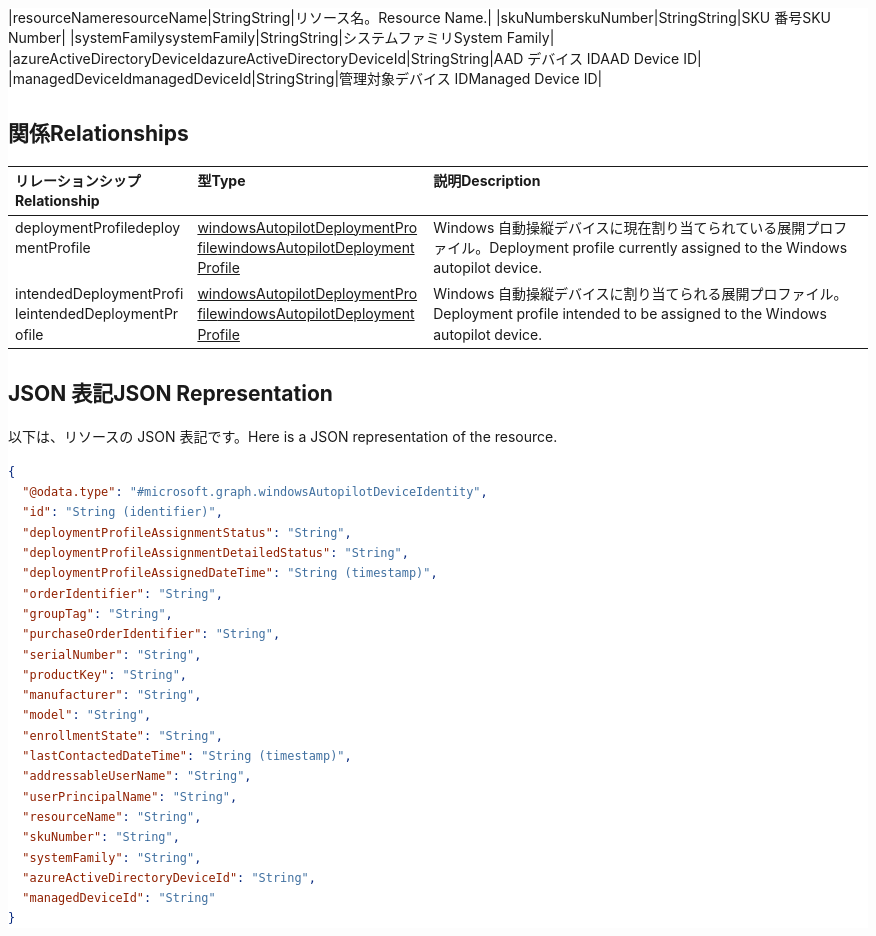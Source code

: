 |<span data-ttu-id="d0d7c-190">resourceName</span><span class="sxs-lookup"><span data-stu-id="d0d7c-190">resourceName</span></span>|<span data-ttu-id="d0d7c-191">String</span><span class="sxs-lookup"><span data-stu-id="d0d7c-191">String</span></span>|<span data-ttu-id="d0d7c-192">リソース名。</span><span class="sxs-lookup"><span data-stu-id="d0d7c-192">Resource Name.</span></span>|
|<span data-ttu-id="d0d7c-193">skuNumber</span><span class="sxs-lookup"><span data-stu-id="d0d7c-193">skuNumber</span></span>|<span data-ttu-id="d0d7c-194">String</span><span class="sxs-lookup"><span data-stu-id="d0d7c-194">String</span></span>|<span data-ttu-id="d0d7c-195">SKU 番号</span><span class="sxs-lookup"><span data-stu-id="d0d7c-195">SKU Number</span></span>|
|<span data-ttu-id="d0d7c-196">systemFamily</span><span class="sxs-lookup"><span data-stu-id="d0d7c-196">systemFamily</span></span>|<span data-ttu-id="d0d7c-197">String</span><span class="sxs-lookup"><span data-stu-id="d0d7c-197">String</span></span>|<span data-ttu-id="d0d7c-198">システムファミリ</span><span class="sxs-lookup"><span data-stu-id="d0d7c-198">System Family</span></span>|
|<span data-ttu-id="d0d7c-199">azureActiveDirectoryDeviceId</span><span class="sxs-lookup"><span data-stu-id="d0d7c-199">azureActiveDirectoryDeviceId</span></span>|<span data-ttu-id="d0d7c-200">String</span><span class="sxs-lookup"><span data-stu-id="d0d7c-200">String</span></span>|<span data-ttu-id="d0d7c-201">AAD デバイス ID</span><span class="sxs-lookup"><span data-stu-id="d0d7c-201">AAD Device ID</span></span>|
|<span data-ttu-id="d0d7c-202">managedDeviceId</span><span class="sxs-lookup"><span data-stu-id="d0d7c-202">managedDeviceId</span></span>|<span data-ttu-id="d0d7c-203">String</span><span class="sxs-lookup"><span data-stu-id="d0d7c-203">String</span></span>|<span data-ttu-id="d0d7c-204">管理対象デバイス ID</span><span class="sxs-lookup"><span data-stu-id="d0d7c-204">Managed Device ID</span></span>|

## <a name="relationships"></a><span data-ttu-id="d0d7c-205">関係</span><span class="sxs-lookup"><span data-stu-id="d0d7c-205">Relationships</span></span>
|<span data-ttu-id="d0d7c-206">リレーションシップ</span><span class="sxs-lookup"><span data-stu-id="d0d7c-206">Relationship</span></span>|<span data-ttu-id="d0d7c-207">型</span><span class="sxs-lookup"><span data-stu-id="d0d7c-207">Type</span></span>|<span data-ttu-id="d0d7c-208">説明</span><span class="sxs-lookup"><span data-stu-id="d0d7c-208">Description</span></span>|
|:---|:---|:---|
|<span data-ttu-id="d0d7c-209">deploymentProfile</span><span class="sxs-lookup"><span data-stu-id="d0d7c-209">deploymentProfile</span></span>|[<span data-ttu-id="d0d7c-210">windowsAutopilotDeploymentProfile</span><span class="sxs-lookup"><span data-stu-id="d0d7c-210">windowsAutopilotDeploymentProfile</span></span>](../resources/intune-enrollment-windowsautopilotdeploymentprofile.md)|<span data-ttu-id="d0d7c-211">Windows 自動操縦デバイスに現在割り当てられている展開プロファイル。</span><span class="sxs-lookup"><span data-stu-id="d0d7c-211">Deployment profile currently assigned to the Windows autopilot device.</span></span>|
|<span data-ttu-id="d0d7c-212">intendedDeploymentProfile</span><span class="sxs-lookup"><span data-stu-id="d0d7c-212">intendedDeploymentProfile</span></span>|[<span data-ttu-id="d0d7c-213">windowsAutopilotDeploymentProfile</span><span class="sxs-lookup"><span data-stu-id="d0d7c-213">windowsAutopilotDeploymentProfile</span></span>](../resources/intune-enrollment-windowsautopilotdeploymentprofile.md)|<span data-ttu-id="d0d7c-214">Windows 自動操縦デバイスに割り当てられる展開プロファイル。</span><span class="sxs-lookup"><span data-stu-id="d0d7c-214">Deployment profile intended to be assigned to the Windows autopilot device.</span></span>|

## <a name="json-representation"></a><span data-ttu-id="d0d7c-215">JSON 表記</span><span class="sxs-lookup"><span data-stu-id="d0d7c-215">JSON Representation</span></span>
<span data-ttu-id="d0d7c-216">以下は、リソースの JSON 表記です。</span><span class="sxs-lookup"><span data-stu-id="d0d7c-216">Here is a JSON representation of the resource.</span></span>

``` json
{
  "@odata.type": "#microsoft.graph.windowsAutopilotDeviceIdentity",
  "id": "String (identifier)",
  "deploymentProfileAssignmentStatus": "String",
  "deploymentProfileAssignmentDetailedStatus": "String",
  "deploymentProfileAssignedDateTime": "String (timestamp)",
  "orderIdentifier": "String",
  "groupTag": "String",
  "purchaseOrderIdentifier": "String",
  "serialNumber": "String",
  "productKey": "String",
  "manufacturer": "String",
  "model": "String",
  "enrollmentState": "String",
  "lastContactedDateTime": "String (timestamp)",
  "addressableUserName": "String",
  "userPrincipalName": "String",
  "resourceName": "String",
  "skuNumber": "String",
  "systemFamily": "String",
  "azureActiveDirectoryDeviceId": "String",
  "managedDeviceId": "String"
}
```




